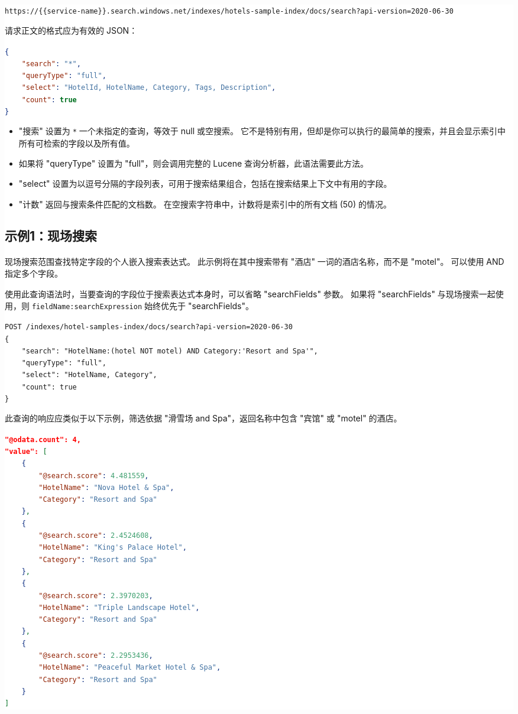 ```http
https://{{service-name}}.search.windows.net/indexes/hotels-sample-index/docs/search?api-version=2020-06-30
```

请求正文的格式应为有效的 JSON：

```json
{
    "search": "*",
    "queryType": "full",
    "select": "HotelId, HotelName, Category, Tags, Description",
    "count": true
}
```

+ "搜索" 设置为 `*` 一个未指定的查询，等效于 null 或空搜索。 它不是特别有用，但却是你可以执行的最简单的搜索，并且会显示索引中所有可检索的字段以及所有值。

+ 如果将 "queryType" 设置为 "full"，则会调用完整的 Lucene 查询分析器，此语法需要此方法。

+ "select" 设置为以逗号分隔的字段列表，可用于搜索结果组合，包括在搜索结果上下文中有用的字段。

+ "计数" 返回与搜索条件匹配的文档数。 在空搜索字符串中，计数将是索引中的所有文档 (50) 的情况。

## <a name="example-1-fielded-search"></a>示例1：现场搜索

现场搜索范围查找特定字段的个人嵌入搜索表达式。 此示例将在其中搜索带有 "酒店" 一词的酒店名称，而不是 "motel"。 可以使用 AND 指定多个字段。 

使用此查询语法时，当要查询的字段位于搜索表达式本身时，可以省略 "searchFields" 参数。 如果将 "searchFields" 与现场搜索一起使用，则 `fieldName:searchExpression` 始终优先于 "searchFields"。

```http
POST /indexes/hotel-samples-index/docs/search?api-version=2020-06-30
{
    "search": "HotelName:(hotel NOT motel) AND Category:'Resort and Spa'",
    "queryType": "full",
    "select": "HotelName, Category",
    "count": true
}
```

此查询的响应应类似于以下示例，筛选依据 "滑雪场 and Spa"，返回名称中包含 "宾馆" 或 "motel" 的酒店。

```json
"@odata.count": 4,
"value": [
    {
        "@search.score": 4.481559,
        "HotelName": "Nova Hotel & Spa",
        "Category": "Resort and Spa"
    },
    {
        "@search.score": 2.4524608,
        "HotelName": "King's Palace Hotel",
        "Category": "Resort and Spa"
    },
    {
        "@search.score": 2.3970203,
        "HotelName": "Triple Landscape Hotel",
        "Category": "Resort and Spa"
    },
    {
        "@search.score": 2.2953436,
        "HotelName": "Peaceful Market Hotel & Spa",
        "Category": "Resort and Spa"
    }
]
```
